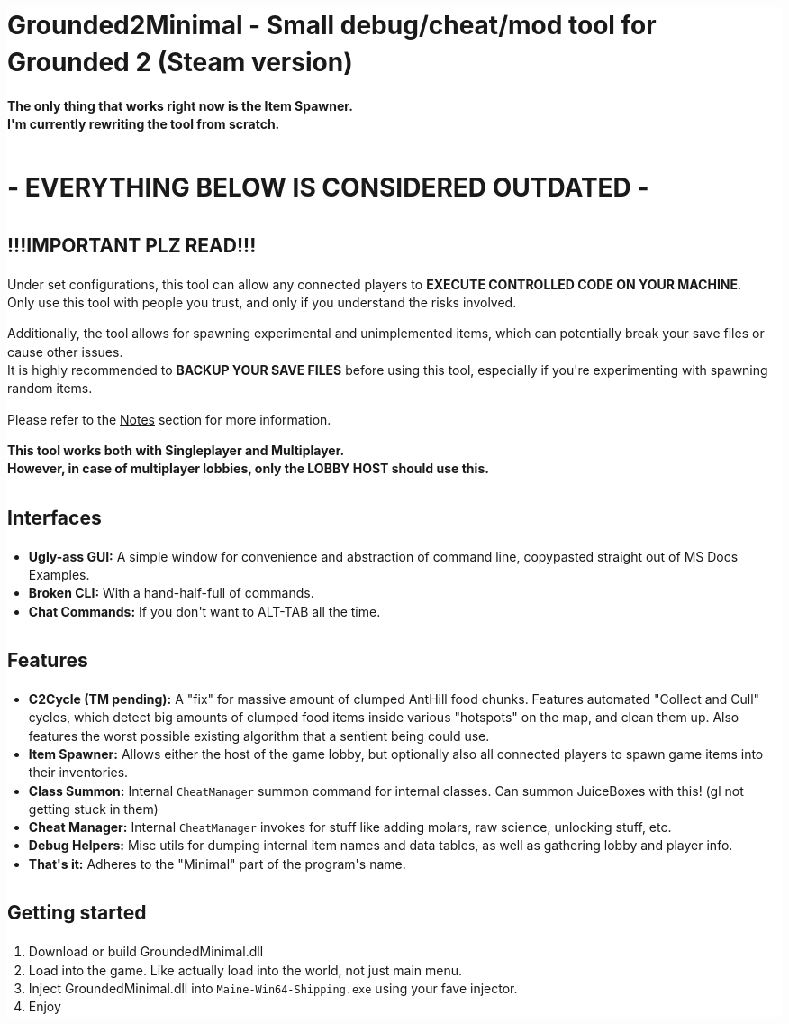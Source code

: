 # Grounded2Minimal - Small debug/cheat/mod tool for Grounded 2 (Steam version)

**The only thing that works right now is the Item Spawner.**  
**I'm currently rewriting the tool from scratch.**

# - EVERYTHING BELOW IS CONSIDERED OUTDATED -



## !!!IMPORTANT PLZ READ!!!
Under set configurations, this tool can allow any connected players to **EXECUTE CONTROLLED CODE ON YOUR MACHINE**.  
Only use this tool with people you trust, and only if you understand the risks involved.  

Additionally, the tool allows for spawning experimental and unimplemented items, which can potentially break your save files or cause other issues.  
It is highly recommended to **BACKUP YOUR SAVE FILES** before using this tool, especially if you're experimenting with spawning random items.  

Please refer to the [Notes](#notes) section for more information.

**This tool works both with Singleplayer and Multiplayer.  
However, in case of multiplayer lobbies, only the LOBBY HOST should use this.**

## Interfaces
 - **Ugly-ass GUI:** A simple window for convenience and abstraction of command line, copypasted straight out of MS Docs Examples.
 - **Broken CLI:** With a hand-half-full of commands.
 - **Chat Commands:** If you don't want to ALT-TAB all the time.

## Features
 - **C2Cycle (TM pending):** A "fix" for massive amount of clumped AntHill food chunks. Features automated "Collect and Cull" cycles, which detect big amounts of clumped food items inside various "hotspots" on the map, and clean them up. Also features the worst possible existing algorithm that a sentient being could use.
 - **Item Spawner:** Allows either the host of the game lobby, but optionally also all connected players to spawn game items into their inventories.
 - **Class Summon:** Internal `CheatManager` summon command for internal classes. Can summon JuiceBoxes with this! (gl not getting stuck in them)
 - **Cheat Manager:** Internal `CheatManager` invokes for stuff like adding molars, raw science, unlocking stuff, etc.
 - **Debug Helpers:** Misc utils for dumping internal item names and data tables, as well as gathering lobby and player info.
 - **That's it:** Adheres to the "Minimal" part of the program's name.

## Getting started
 1. Download or build GroundedMinimal.dll
 2. Load into the game. Like actually load into the world, not just main menu.
 3. Inject GroundedMinimal.dll into `Maine-Win64-Shipping.exe` using your fave injector.
 4. Enjoy
